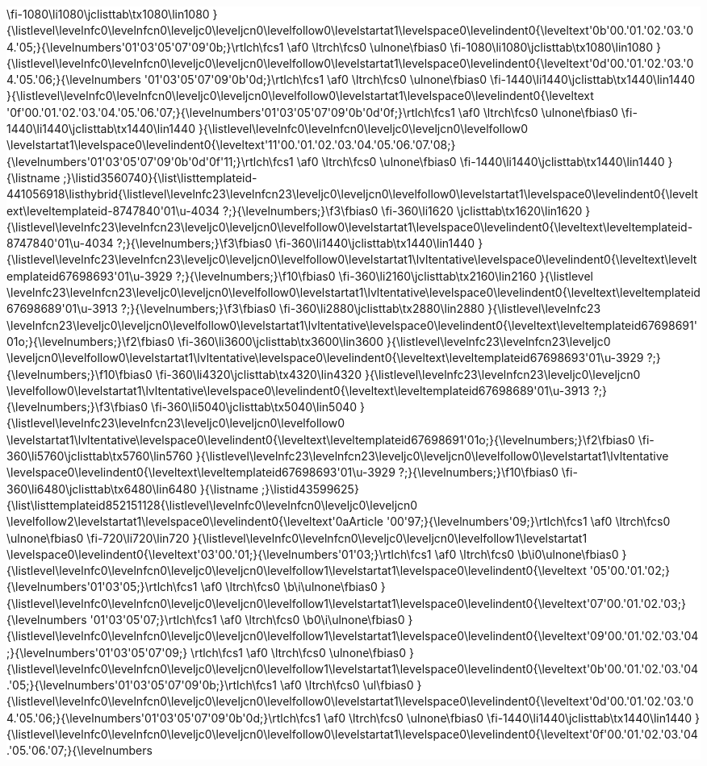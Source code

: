 \fi-1080\li1080\jclisttab\tx1080\lin1080 }{\listlevel\levelnfc0\levelnfcn0\leveljc0\leveljcn0\levelfollow0\levelstartat1\levelspace0\levelindent0{\leveltext\'0b\'00.\'01.\'02.\'03.\'04.\'05;}{\levelnumbers\'01\'03\'05\'07\'09\'0b;}\rtlch\fcs1 \af0 
\ltrch\fcs0 \ulnone\fbias0 \fi-1080\li1080\jclisttab\tx1080\lin1080 }{\listlevel\levelnfc0\levelnfcn0\leveljc0\leveljcn0\levelfollow0\levelstartat1\levelspace0\levelindent0{\leveltext\'0d\'00.\'01.\'02.\'03.\'04.\'05.\'06;}{\levelnumbers
\'01\'03\'05\'07\'09\'0b\'0d;}\rtlch\fcs1 \af0 \ltrch\fcs0 \ulnone\fbias0 \fi-1440\li1440\jclisttab\tx1440\lin1440 }{\listlevel\levelnfc0\levelnfcn0\leveljc0\leveljcn0\levelfollow0\levelstartat1\levelspace0\levelindent0{\leveltext
\'0f\'00.\'01.\'02.\'03.\'04.\'05.\'06.\'07;}{\levelnumbers\'01\'03\'05\'07\'09\'0b\'0d\'0f;}\rtlch\fcs1 \af0 \ltrch\fcs0 \ulnone\fbias0 \fi-1440\li1440\jclisttab\tx1440\lin1440 }{\listlevel\levelnfc0\levelnfcn0\leveljc0\leveljcn0\levelfollow0
\levelstartat1\levelspace0\levelindent0{\leveltext\'11\'00.\'01.\'02.\'03.\'04.\'05.\'06.\'07.\'08;}{\levelnumbers\'01\'03\'05\'07\'09\'0b\'0d\'0f\'11;}\rtlch\fcs1 \af0 \ltrch\fcs0 \ulnone\fbias0 \fi-1440\li1440\jclisttab\tx1440\lin1440 }{\listname 
;}\listid3560740}{\list\listtemplateid-441056918\listhybrid{\listlevel\levelnfc23\levelnfcn23\leveljc0\leveljcn0\levelfollow0\levelstartat1\levelspace0\levelindent0{\leveltext\leveltemplateid-8747840\'01\u-4034 ?;}{\levelnumbers;}\f3\fbias0 \fi-360\li1620
\jclisttab\tx1620\lin1620 }{\listlevel\levelnfc23\levelnfcn23\leveljc0\leveljcn0\levelfollow0\levelstartat1\levelspace0\levelindent0{\leveltext\leveltemplateid-8747840\'01\u-4034 ?;}{\levelnumbers;}\f3\fbias0 \fi-360\li1440\jclisttab\tx1440\lin1440 }
{\listlevel\levelnfc23\levelnfcn23\leveljc0\leveljcn0\levelfollow0\levelstartat1\lvltentative\levelspace0\levelindent0{\leveltext\leveltemplateid67698693\'01\u-3929 ?;}{\levelnumbers;}\f10\fbias0 \fi-360\li2160\jclisttab\tx2160\lin2160 }{\listlevel
\levelnfc23\levelnfcn23\leveljc0\leveljcn0\levelfollow0\levelstartat1\lvltentative\levelspace0\levelindent0{\leveltext\leveltemplateid67698689\'01\u-3913 ?;}{\levelnumbers;}\f3\fbias0 \fi-360\li2880\jclisttab\tx2880\lin2880 }{\listlevel\levelnfc23
\levelnfcn23\leveljc0\leveljcn0\levelfollow0\levelstartat1\lvltentative\levelspace0\levelindent0{\leveltext\leveltemplateid67698691\'01o;}{\levelnumbers;}\f2\fbias0 \fi-360\li3600\jclisttab\tx3600\lin3600 }{\listlevel\levelnfc23\levelnfcn23\leveljc0
\leveljcn0\levelfollow0\levelstartat1\lvltentative\levelspace0\levelindent0{\leveltext\leveltemplateid67698693\'01\u-3929 ?;}{\levelnumbers;}\f10\fbias0 \fi-360\li4320\jclisttab\tx4320\lin4320 }{\listlevel\levelnfc23\levelnfcn23\leveljc0\leveljcn0
\levelfollow0\levelstartat1\lvltentative\levelspace0\levelindent0{\leveltext\leveltemplateid67698689\'01\u-3913 ?;}{\levelnumbers;}\f3\fbias0 \fi-360\li5040\jclisttab\tx5040\lin5040 }{\listlevel\levelnfc23\levelnfcn23\leveljc0\leveljcn0\levelfollow0
\levelstartat1\lvltentative\levelspace0\levelindent0{\leveltext\leveltemplateid67698691\'01o;}{\levelnumbers;}\f2\fbias0 \fi-360\li5760\jclisttab\tx5760\lin5760 }{\listlevel\levelnfc23\levelnfcn23\leveljc0\leveljcn0\levelfollow0\levelstartat1\lvltentative
\levelspace0\levelindent0{\leveltext\leveltemplateid67698693\'01\u-3929 ?;}{\levelnumbers;}\f10\fbias0 \fi-360\li6480\jclisttab\tx6480\lin6480 }{\listname ;}\listid43599625}{\list\listtemplateid852151128{\listlevel\levelnfc0\levelnfcn0\leveljc0\leveljcn0
\levelfollow2\levelstartat1\levelspace0\levelindent0{\leveltext\'0aArticle \'00\'97;}{\levelnumbers\'09;}\rtlch\fcs1 \af0 \ltrch\fcs0 \ulnone\fbias0 \fi-720\li720\lin720 }{\listlevel\levelnfc0\levelnfcn0\leveljc0\leveljcn0\levelfollow1\levelstartat1
\levelspace0\levelindent0{\leveltext\'03\'00.\'01;}{\levelnumbers\'01\'03;}\rtlch\fcs1 \af0 \ltrch\fcs0 \b\i0\ulnone\fbias0 }{\listlevel\levelnfc0\levelnfcn0\leveljc0\leveljcn0\levelfollow1\levelstartat1\levelspace0\levelindent0{\leveltext
\'05\'00.\'01.\'02;}{\levelnumbers\'01\'03\'05;}\rtlch\fcs1 \af0 \ltrch\fcs0 \b\i\ulnone\fbias0 }{\listlevel\levelnfc0\levelnfcn0\leveljc0\leveljcn0\levelfollow1\levelstartat1\levelspace0\levelindent0{\leveltext\'07\'00.\'01.\'02.\'03;}{\levelnumbers
\'01\'03\'05\'07;}\rtlch\fcs1 \af0 \ltrch\fcs0 \b0\i\ulnone\fbias0 }{\listlevel\levelnfc0\levelnfcn0\leveljc0\leveljcn0\levelfollow1\levelstartat1\levelspace0\levelindent0{\leveltext\'09\'00.\'01.\'02.\'03.\'04;}{\levelnumbers\'01\'03\'05\'07\'09;}
\rtlch\fcs1 \af0 \ltrch\fcs0 \ulnone\fbias0 }{\listlevel\levelnfc0\levelnfcn0\leveljc0\leveljcn0\levelfollow1\levelstartat1\levelspace0\levelindent0{\leveltext\'0b\'00.\'01.\'02.\'03.\'04.\'05;}{\levelnumbers\'01\'03\'05\'07\'09\'0b;}\rtlch\fcs1 \af0 
\ltrch\fcs0 \ul\fbias0 }{\listlevel\levelnfc0\levelnfcn0\leveljc0\leveljcn0\levelfollow0\levelstartat1\levelspace0\levelindent0{\leveltext\'0d\'00.\'01.\'02.\'03.\'04.\'05.\'06;}{\levelnumbers\'01\'03\'05\'07\'09\'0b\'0d;}\rtlch\fcs1 \af0 \ltrch\fcs0 
\ulnone\fbias0 \fi-1440\li1440\jclisttab\tx1440\lin1440 }{\listlevel\levelnfc0\levelnfcn0\leveljc0\leveljcn0\levelfollow0\levelstartat1\levelspace0\levelindent0{\leveltext\'0f\'00.\'01.\'02.\'03.\'04.\'05.\'06.\'07;}{\levelnumbers